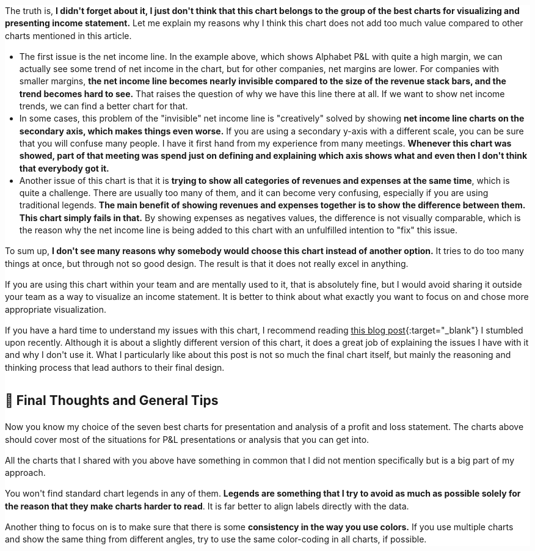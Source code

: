 The truth is, **I didn't forget about it, I just don't think that this chart belongs to the group of the best charts for visualizing and presenting income statement.** Let me explain my reasons why I think this chart does not add too much value compared to other charts mentioned in this article.

- The first issue is the net income line. In the example above, which shows Alphabet P&L with quite a high margin, we can actually see some trend of net income in the chart, but for other companies, net margins are lower. For companies with smaller margins, **the net income line becomes nearly invisible compared to the size of the revenue stack bars, and the trend becomes hard to see.** That raises the question of why we have this line there at all. If we want to show net income trends, we can find a better chart for that.
- In some cases, this problem of the "invisible" net income line is "creatively" solved by showing **net income line charts on the secondary axis, which makes things even worse.** If you are using a secondary y-axis with a different scale, you can be sure that you will confuse many people. I have it first hand from my experience from many meetings. **Whenever this chart was showed, part of that meeting was spend just on defining and explaining which axis shows what and even then I don't think that everybody got it.**
- Another issue of this chart is that it is **trying to show all categories of revenues and expenses at the same time**, which is quite a challenge. There are usually too many of them, and it can become very confusing, especially if you are using traditional legends. **The main benefit of showing revenues and expenses together is to show the difference between them. This chart simply fails in that.** By showing expenses as negatives values, the difference is not visually comparable, which is the reason why the net income line is being added to this chart with an unfulfilled intention to "fix" this issue.

To sum up, **I don't see many reasons why somebody would choose this chart instead of another option.** It tries to do too many things at once, but through not so good design. The result is that it does not really excel in anything.

If you are using this chart within your team and are mentally used to it, that is absolutely fine, but I would avoid sharing it outside your team as a way to visualize an income statement. It is better to think about what exactly you want to focus on and chose more appropriate visualization. 

If you have a hard time to understand my issues with this chart, I recommend reading [this blog post](https://www.equalexperts.com/blog/tech-focus/visualising-data/){:target="_blank"} I stumbled upon recently. Although it is about a slightly different version of this chart, it does a great job of explaining the issues I have with it and why I don't use it. What I particularly like about this post is not so much the final chart itself, but mainly the reasoning and thinking process that lead authors to their final design.

## 💭 Final Thoughts and General Tips

Now you know my choice of the seven best charts for presentation and analysis of a profit and loss statement. The charts above should cover most of the situations for P&L presentations or analysis that you can get into.

All the charts that I shared with you above have something in common that I did not mention specifically but is a big part of my approach. 

You won't find standard chart legends in any of them. **Legends are something that I try to avoid as much as possible solely for the reason that they make charts harder to read**. It is far better to align labels directly with the data.

Another thing to focus on is to make sure that there is some **consistency in the way you use colors.** If you use multiple charts and show the same thing from different angles, try to use the same color-coding in all charts, if possible.
